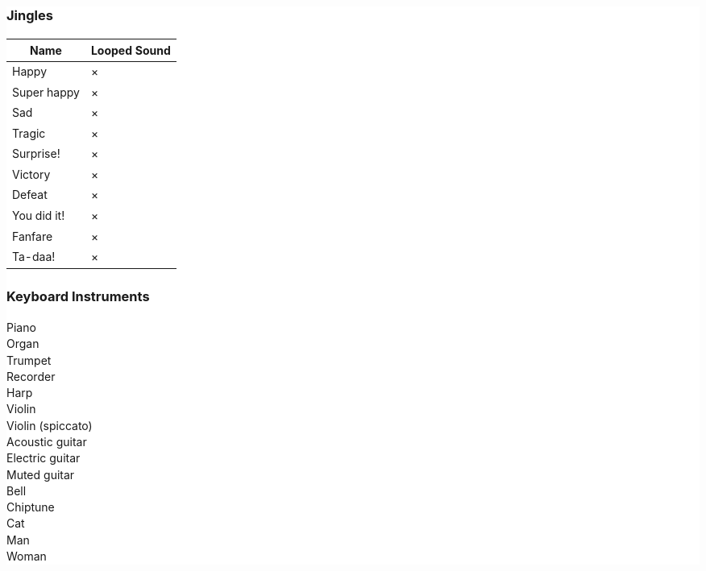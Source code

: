 ### Jingles
<div class="table-wrapper"><table><thead><tr><th>Name</th><th>Looped Sound</th></tr></thead><tbody><tr><td>Happy</td><td>×</td></tr><tr><td>Super happy</td><td>×</td></tr><tr><td>Sad</td><td>×</td></tr><tr><td>Tragic</td><td>×</td></tr><tr><td>Surprise!</td><td>×</td></tr><tr><td>Victory</td><td>×</td></tr><tr><td>Defeat</td><td>×</td></tr><tr><td>You did it!</td><td>×</td></tr><tr><td>Fanfare</td><td>×</td></tr><tr><td>Ta-daa!</td><td>×</td></tr></tbody></table></div>

### Keyboard Instruments
Piano<br>
Organ<br>
Trumpet<br>
Recorder<br>
Harp<br>
Violin<br>
Violin (spiccato)<br>
Acoustic guitar<br>
Electric guitar<br>
Muted guitar<br>
Bell<br>
Chiptune<br>
Cat<br>
Man<br>
Woman